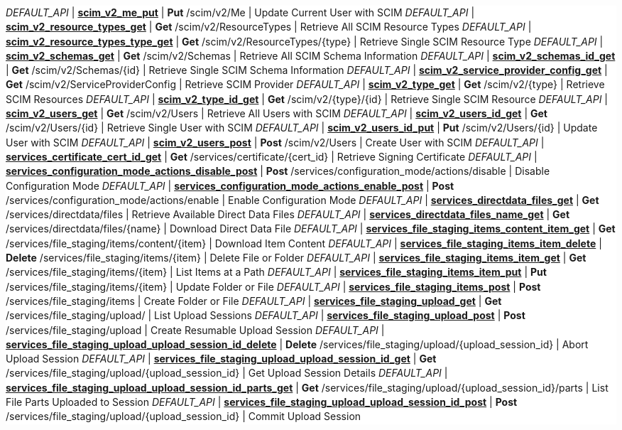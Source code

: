 *DEFAULT_API* | [**scim_v2_me_put**](docs/DEFAULT_API.md#scim_v2_me_put) | **Put** /scim/v2/Me | Update Current User with SCIM
*DEFAULT_API* | [**scim_v2_resource_types_get**](docs/DEFAULT_API.md#scim_v2_resource_types_get) | **Get** /scim/v2/ResourceTypes | Retrieve All SCIM Resource Types
*DEFAULT_API* | [**scim_v2_resource_types_type_get**](docs/DEFAULT_API.md#scim_v2_resource_types_type_get) | **Get** /scim/v2/ResourceTypes/{type} | Retrieve Single SCIM Resource Type
*DEFAULT_API* | [**scim_v2_schemas_get**](docs/DEFAULT_API.md#scim_v2_schemas_get) | **Get** /scim/v2/Schemas | Retrieve All SCIM Schema Information
*DEFAULT_API* | [**scim_v2_schemas_id_get**](docs/DEFAULT_API.md#scim_v2_schemas_id_get) | **Get** /scim/v2/Schemas/{id} | Retrieve Single SCIM Schema Information
*DEFAULT_API* | [**scim_v2_service_provider_config_get**](docs/DEFAULT_API.md#scim_v2_service_provider_config_get) | **Get** /scim/v2/ServiceProviderConfig | Retrieve SCIM Provider
*DEFAULT_API* | [**scim_v2_type_get**](docs/DEFAULT_API.md#scim_v2_type_get) | **Get** /scim/v2/{type} | Retrieve SCIM Resources
*DEFAULT_API* | [**scim_v2_type_id_get**](docs/DEFAULT_API.md#scim_v2_type_id_get) | **Get** /scim/v2/{type}/{id} | Retrieve Single SCIM Resource
*DEFAULT_API* | [**scim_v2_users_get**](docs/DEFAULT_API.md#scim_v2_users_get) | **Get** /scim/v2/Users | Retrieve All Users with SCIM
*DEFAULT_API* | [**scim_v2_users_id_get**](docs/DEFAULT_API.md#scim_v2_users_id_get) | **Get** /scim/v2/Users/{id} | Retrieve Single User with SCIM
*DEFAULT_API* | [**scim_v2_users_id_put**](docs/DEFAULT_API.md#scim_v2_users_id_put) | **Put** /scim/v2/Users/{id} | Update User with SCIM
*DEFAULT_API* | [**scim_v2_users_post**](docs/DEFAULT_API.md#scim_v2_users_post) | **Post** /scim/v2/Users | Create User with SCIM
*DEFAULT_API* | [**services_certificate_cert_id_get**](docs/DEFAULT_API.md#services_certificate_cert_id_get) | **Get** /services/certificate/{cert_id} | Retrieve Signing Certificate
*DEFAULT_API* | [**services_configuration_mode_actions_disable_post**](docs/DEFAULT_API.md#services_configuration_mode_actions_disable_post) | **Post** /services/configuration_mode/actions/disable | Disable Configuration Mode
*DEFAULT_API* | [**services_configuration_mode_actions_enable_post**](docs/DEFAULT_API.md#services_configuration_mode_actions_enable_post) | **Post** /services/configuration_mode/actions/enable | Enable Configuration Mode
*DEFAULT_API* | [**services_directdata_files_get**](docs/DEFAULT_API.md#services_directdata_files_get) | **Get** /services/directdata/files | Retrieve Available Direct Data Files
*DEFAULT_API* | [**services_directdata_files_name_get**](docs/DEFAULT_API.md#services_directdata_files_name_get) | **Get** /services/directdata/files/{name} | Download Direct Data File
*DEFAULT_API* | [**services_file_staging_items_content_item_get**](docs/DEFAULT_API.md#services_file_staging_items_content_item_get) | **Get** /services/file_staging/items/content/{item} | Download Item Content
*DEFAULT_API* | [**services_file_staging_items_item_delete**](docs/DEFAULT_API.md#services_file_staging_items_item_delete) | **Delete** /services/file_staging/items/{item} | Delete File or Folder
*DEFAULT_API* | [**services_file_staging_items_item_get**](docs/DEFAULT_API.md#services_file_staging_items_item_get) | **Get** /services/file_staging/items/{item} | List Items at a Path
*DEFAULT_API* | [**services_file_staging_items_item_put**](docs/DEFAULT_API.md#services_file_staging_items_item_put) | **Put** /services/file_staging/items/{item} | Update Folder or File
*DEFAULT_API* | [**services_file_staging_items_post**](docs/DEFAULT_API.md#services_file_staging_items_post) | **Post** /services/file_staging/items | Create Folder or File
*DEFAULT_API* | [**services_file_staging_upload_get**](docs/DEFAULT_API.md#services_file_staging_upload_get) | **Get** /services/file_staging/upload/ | List Upload Sessions
*DEFAULT_API* | [**services_file_staging_upload_post**](docs/DEFAULT_API.md#services_file_staging_upload_post) | **Post** /services/file_staging/upload | Create Resumable Upload Session
*DEFAULT_API* | [**services_file_staging_upload_upload_session_id_delete**](docs/DEFAULT_API.md#services_file_staging_upload_upload_session_id_delete) | **Delete** /services/file_staging/upload/{upload_session_id} | Abort Upload Session
*DEFAULT_API* | [**services_file_staging_upload_upload_session_id_get**](docs/DEFAULT_API.md#services_file_staging_upload_upload_session_id_get) | **Get** /services/file_staging/upload/{upload_session_id} | Get Upload Session Details
*DEFAULT_API* | [**services_file_staging_upload_upload_session_id_parts_get**](docs/DEFAULT_API.md#services_file_staging_upload_upload_session_id_parts_get) | **Get** /services/file_staging/upload/{upload_session_id}/parts | List File Parts Uploaded to Session
*DEFAULT_API* | [**services_file_staging_upload_upload_session_id_post**](docs/DEFAULT_API.md#services_file_staging_upload_upload_session_id_post) | **Post** /services/file_staging/upload/{upload_session_id} | Commit Upload Session
